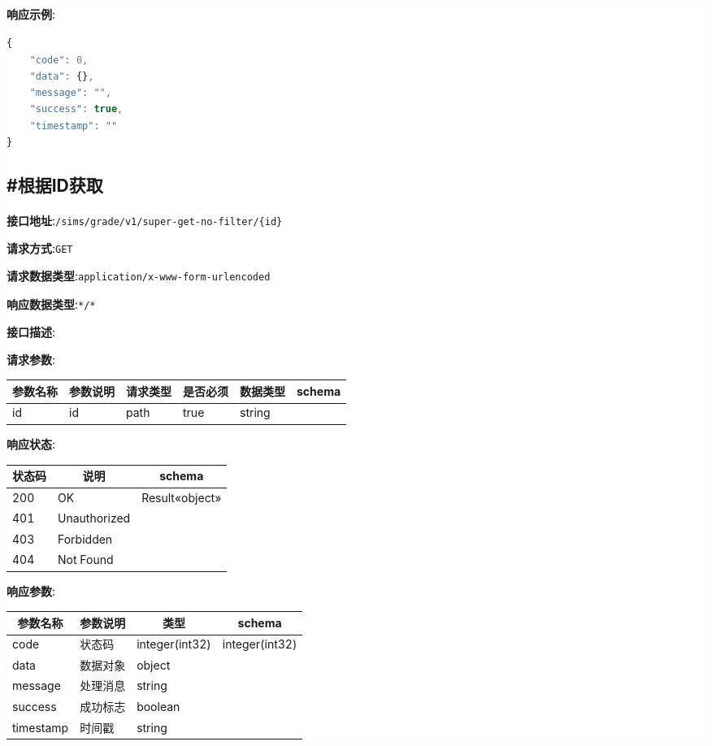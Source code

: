 
**响应示例**:
```javascript
{
	"code": 0,
	"data": {},
	"message": "",
	"success": true,
	"timestamp": ""
}
```


## #根据ID获取


**接口地址**:`/sims/grade/v1/super-get-no-filter/{id}`


**请求方式**:`GET`


**请求数据类型**:`application/x-www-form-urlencoded`


**响应数据类型**:`*/*`


**接口描述**:


**请求参数**:


| 参数名称 | 参数说明 | 请求类型    | 是否必须 | 数据类型 | schema |
| -------- | -------- | ----- | -------- | -------- | ------ |
|id|id|path|true|string||


**响应状态**:


| 状态码 | 说明 | schema |
| -------- | -------- | ----- | 
|200|OK|Result«object»|
|401|Unauthorized||
|403|Forbidden||
|404|Not Found||


**响应参数**:


| 参数名称 | 参数说明 | 类型 | schema |
| -------- | -------- | ----- |----- | 
|code|状态码|integer(int32)|integer(int32)|
|data|数据对象|object||
|message|处理消息|string||
|success|成功标志|boolean||
|timestamp|时间戳|string||
